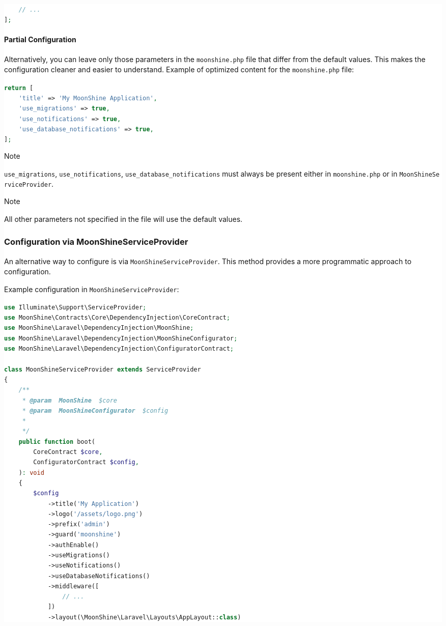 ```php
    // ...
];
```

#### Partial Configuration

Alternatively, you can leave only those parameters in the `moonshine.php` file that differ from the default values. This makes the configuration cleaner and easier to understand. 
Example of optimized content for the `moonshine.php` file:

```php
return [
    'title' => 'My MoonShine Application',
    'use_migrations' => true,
    'use_notifications' => true,
    'use_database_notifications' => true,
];
```

> [!NOTE]
> `use_migrations`, `use_notifications`, `use_database_notifications` must always be present either in `moonshine.php` or in `MoonShineServiceProvider`.

> [!NOTE]
> All other parameters not specified in the file will use the default values.

<a name="service-provider"></a>
### Configuration via MoonShineServiceProvider

An alternative way to configure is via `MoonShineServiceProvider`. This method provides a more programmatic approach to configuration.

Example configuration in `MoonShineServiceProvider`:

```php
use Illuminate\Support\ServiceProvider;
use MoonShine\Contracts\Core\DependencyInjection\CoreContract;
use MoonShine\Laravel\DependencyInjection\MoonShine;
use MoonShine\Laravel\DependencyInjection\MoonShineConfigurator;
use MoonShine\Laravel\DependencyInjection\ConfiguratorContract;

class MoonShineServiceProvider extends ServiceProvider
{
    /**
     * @param  MoonShine  $core
     * @param  MoonShineConfigurator  $config
     *
     */
    public function boot(
        CoreContract $core,
        ConfiguratorContract $config,
    ): void
    {
        $config
            ->title('My Application')
            ->logo('/assets/logo.png')
            ->prefix('admin')
            ->guard('moonshine')
            ->authEnable()
            ->useMigrations()
            ->useNotifications()
            ->useDatabaseNotifications()
            ->middleware([
                // ...
            ])
            ->layout(\MoonShine\Laravel\Layouts\AppLayout::class)
```